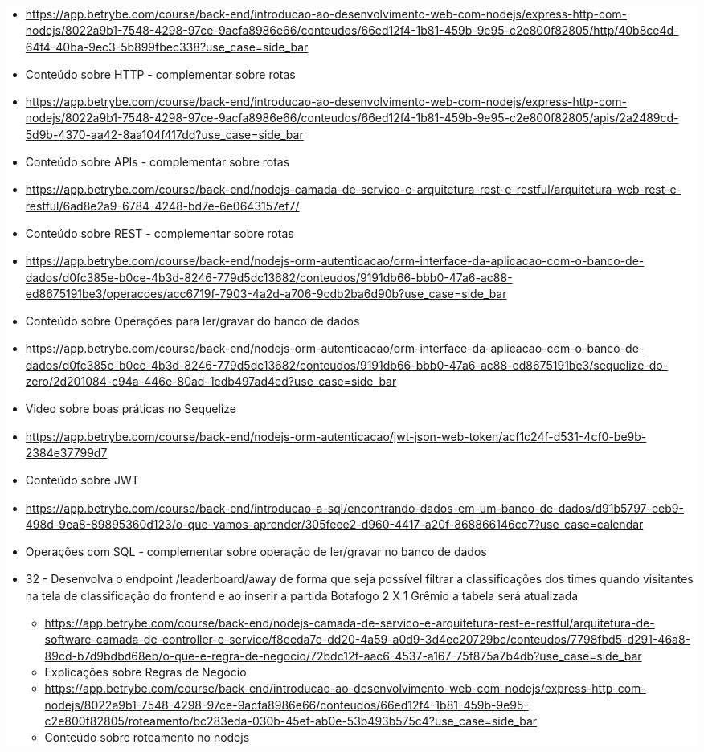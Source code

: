   - https://app.betrybe.com/course/back-end/introducao-ao-desenvolvimento-web-com-nodejs/express-http-com-nodejs/8022a9b1-7548-4298-97ce-9acfa8986e66/conteudos/66ed12f4-1b81-459b-9e95-c2e800f82805/http/40b8ce4d-64f4-40ba-9ec3-5b899fbec338?use_case=side_bar
  - Conteúdo sobre HTTP - complementar sobre rotas
  - https://app.betrybe.com/course/back-end/introducao-ao-desenvolvimento-web-com-nodejs/express-http-com-nodejs/8022a9b1-7548-4298-97ce-9acfa8986e66/conteudos/66ed12f4-1b81-459b-9e95-c2e800f82805/apis/2a2489cd-5d9b-4370-aa42-8aa104f417dd?use_case=side_bar
  - Conteúdo sobre APIs - complementar sobre rotas
  - https://app.betrybe.com/course/back-end/nodejs-camada-de-servico-e-arquitetura-rest-e-restful/arquitetura-web-rest-e-restful/6ad8e2a9-6784-4248-bd7e-6e0643157ef7/
  - Conteúdo sobre REST - complementar sobre rotas
  - https://app.betrybe.com/course/back-end/nodejs-orm-autenticacao/orm-interface-da-aplicacao-com-o-banco-de-dados/d0fc385e-b0ce-4b3d-8246-779d5dc13682/conteudos/9191db66-bbb0-47a6-ac88-ed8675191be3/operacoes/acc6719f-7903-4a2d-a706-9cdb2ba6d90b?use_case=side_bar
  - Conteúdo sobre Operações para ler/gravar do banco de dados
  - https://app.betrybe.com/course/back-end/nodejs-orm-autenticacao/orm-interface-da-aplicacao-com-o-banco-de-dados/d0fc385e-b0ce-4b3d-8246-779d5dc13682/conteudos/9191db66-bbb0-47a6-ac88-ed8675191be3/sequelize-do-zero/2d201084-c94a-446e-80ad-1edb497ad4ed?use_case=side_bar
  - Video sobre boas práticas no Sequelize
  - https://app.betrybe.com/course/back-end/nodejs-orm-autenticacao/jwt-json-web-token/acf1c24f-d531-4cf0-be9b-2384e37799d7
  - Conteúdo sobre JWT
  - https://app.betrybe.com/course/back-end/introducao-a-sql/encontrando-dados-em-um-banco-de-dados/d91b5797-eeb9-498d-9ea8-89895360d123/o-que-vamos-aprender/305feee2-d960-4417-a20f-868866146cc7?use_case=calendar
  - Operações com SQL - complementar sobre operação de ler/gravar no banco de dados

- 32 - Desenvolva o endpoint /leaderboard/away de forma que seja possível filtrar a classificações dos times quando visitantes na tela de classificação do frontend e ao inserir a partida Botafogo 2 X 1 Grêmio a tabela será atualizada
  - https://app.betrybe.com/course/back-end/nodejs-camada-de-servico-e-arquitetura-rest-e-restful/arquitetura-de-software-camada-de-controller-e-service/f8eeda7e-dd20-4a59-a0d9-3d4ec20729bc/conteudos/7798fbd5-d291-46a8-89cd-b7d9bdbd68eb/o-que-e-regra-de-negocio/72bdc12f-aac6-4537-a167-75f875a7b4db?use_case=side_bar
  - Explicações sobre Regras de Negócio
  - https://app.betrybe.com/course/back-end/introducao-ao-desenvolvimento-web-com-nodejs/express-http-com-nodejs/8022a9b1-7548-4298-97ce-9acfa8986e66/conteudos/66ed12f4-1b81-459b-9e95-c2e800f82805/roteamento/bc283eda-030b-45ef-ab0e-53b493b575c4?use_case=side_bar
  - Conteúdo sobre roteamento no nodejs
